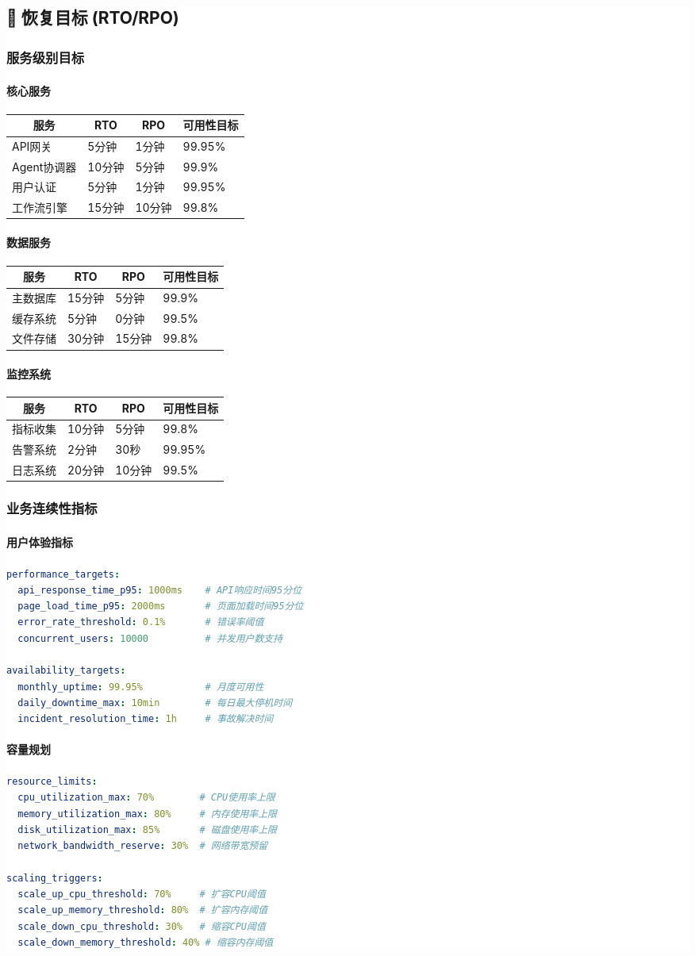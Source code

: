 
## 🎯 恢复目标 (RTO/RPO)

### 服务级别目标

#### 核心服务
| 服务 | RTO | RPO | 可用性目标 |
|------|-----|-----|------------|
| API网关 | 5分钟 | 1分钟 | 99.95% |
| Agent协调器 | 10分钟 | 5分钟 | 99.9% |
| 用户认证 | 5分钟 | 1分钟 | 99.95% |
| 工作流引擎 | 15分钟 | 10分钟 | 99.8% |

#### 数据服务
| 服务 | RTO | RPO | 可用性目标 |
|------|-----|-----|------------|
| 主数据库 | 15分钟 | 5分钟 | 99.9% |
| 缓存系统 | 5分钟 | 0分钟 | 99.5% |
| 文件存储 | 30分钟 | 15分钟 | 99.8% |

#### 监控系统
| 服务 | RTO | RPO | 可用性目标 |
|------|-----|-----|------------|
| 指标收集 | 10分钟 | 5分钟 | 99.8% |
| 告警系统 | 2分钟 | 30秒 | 99.95% |
| 日志系统 | 20分钟 | 10分钟 | 99.5% |

### 业务连续性指标

#### 用户体验指标
```yaml
performance_targets:
  api_response_time_p95: 1000ms    # API响应时间95分位
  page_load_time_p95: 2000ms       # 页面加载时间95分位
  error_rate_threshold: 0.1%       # 错误率阈值
  concurrent_users: 10000          # 并发用户数支持

availability_targets:
  monthly_uptime: 99.95%           # 月度可用性
  daily_downtime_max: 10min        # 每日最大停机时间
  incident_resolution_time: 1h     # 事故解决时间
```

#### 容量规划
```yaml
resource_limits:
  cpu_utilization_max: 70%        # CPU使用率上限
  memory_utilization_max: 80%     # 内存使用率上限
  disk_utilization_max: 85%       # 磁盘使用率上限
  network_bandwidth_reserve: 30%  # 网络带宽预留

scaling_triggers:
  scale_up_cpu_threshold: 70%     # 扩容CPU阈值
  scale_up_memory_threshold: 80%  # 扩容内存阈值
  scale_down_cpu_threshold: 30%   # 缩容CPU阈值
  scale_down_memory_threshold: 40% # 缩容内存阈值
```